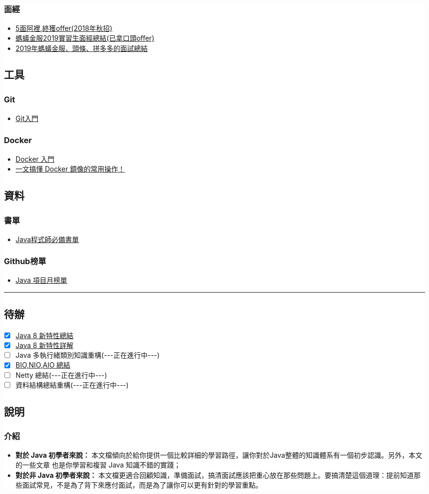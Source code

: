 ### 面經

- [5面阿裡,終獲offer(2018年秋招)](docs/essential-content-for-interview/BATJrealInterviewExperience/5面阿裡,終獲offer.md)
- [螞蟻金服2019實習生面經總結(已拿口頭offer)](docs/essential-content-for-interview/BATJrealInterviewExperience/螞蟻金服實習生面經總結(已拿口頭offer).md)
- [2019年螞蟻金服、頭條、拼多多的面試總結](docs/essential-content-for-interview/BATJrealInterviewExperience/2019alipay-pinduoduo-toutiao.md)

## 工具

### Git

* [Git入門](docs/tools/Git.md)

### Docker

* [Docker 入門](docs/tools/Docker.md)
* [一文搞懂 Docker 鏡像的常用操作！](docs/tools/Docker-Image.md)

## 資料

### 書單

- [Java程式師必備書單](docs/data/java-recommended-books.md)

### Github榜單

- [Java 項目月榜單](docs/github-trending/JavaGithubTrending.md)

***

## 待辦

- [x] [Java 8 新特性總結](docs/java/What's%20New%20in%20JDK8/Java8Tutorial.md)
- [x] [Java 8 新特性詳解](docs/java/What's%20New%20in%20JDK8/Java8教程推薦.md)
- [ ] Java 多執行緒類別知識重構(---正在進行中---)
- [x] [BIO,NIO,AIO 總結 ](docs/java/BIO-NIO-AIO.md)
- [ ] Netty 總結(---正在進行中---)
- [ ] 資料結構總結重構(---正在進行中---)

## 說明

### 介紹

*  **對於 Java 初學者來說：** 本文檔傾向於給你提供一個比較詳細的學習路徑，讓你對於Java整體的知識體系有一個初步認識。另外，本文的一些文章
也是你學習和複習 Java 知識不錯的實踐；
*  **對於非 Java 初學者來說：** 本文檔更適合回顧知識，準備面試，搞清面試應該把重心放在那些問題上。要搞清楚這個道理：提前知道那些面試常見，不是為了背下來應付面試，而是為了讓你可以更有針對的學習重點。
